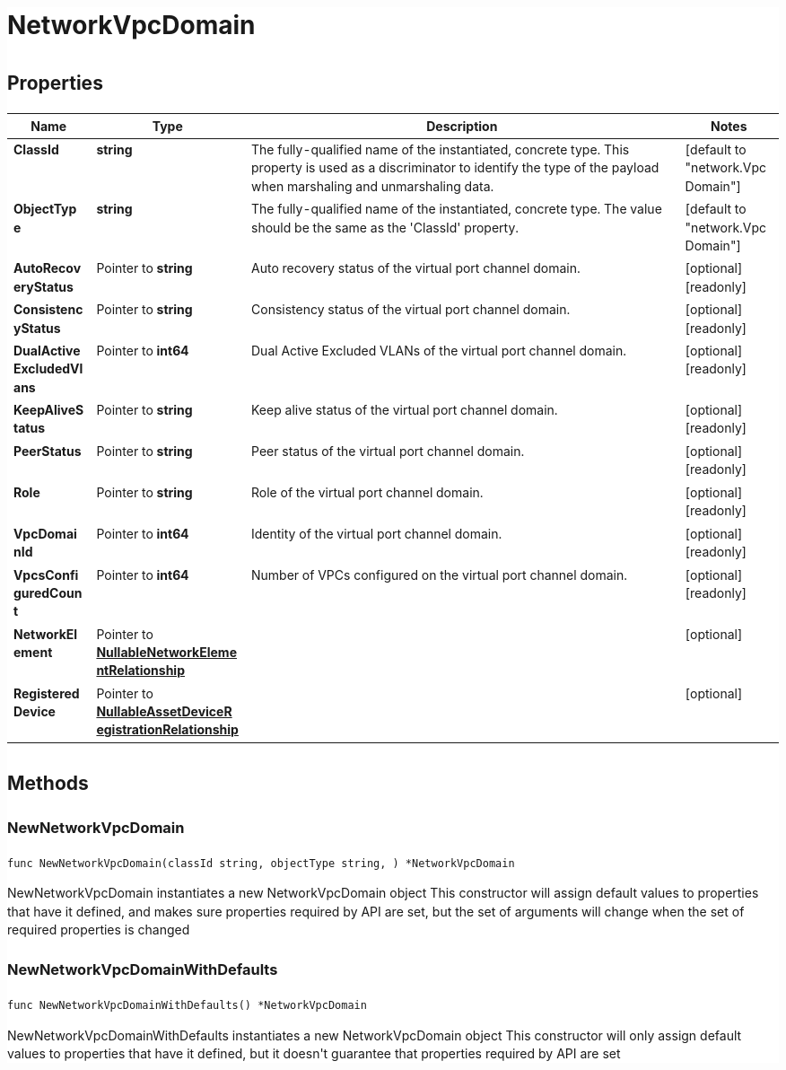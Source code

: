 # NetworkVpcDomain

## Properties

Name | Type | Description | Notes
------------ | ------------- | ------------- | -------------
**ClassId** | **string** | The fully-qualified name of the instantiated, concrete type. This property is used as a discriminator to identify the type of the payload when marshaling and unmarshaling data. | [default to "network.VpcDomain"]
**ObjectType** | **string** | The fully-qualified name of the instantiated, concrete type. The value should be the same as the &#39;ClassId&#39; property. | [default to "network.VpcDomain"]
**AutoRecoveryStatus** | Pointer to **string** | Auto recovery status of the virtual port channel domain. | [optional] [readonly] 
**ConsistencyStatus** | Pointer to **string** | Consistency status of the virtual port channel domain. | [optional] [readonly] 
**DualActiveExcludedVlans** | Pointer to **int64** | Dual Active Excluded VLANs of the virtual port channel domain. | [optional] [readonly] 
**KeepAliveStatus** | Pointer to **string** | Keep alive status of the virtual port channel domain. | [optional] [readonly] 
**PeerStatus** | Pointer to **string** | Peer status of the virtual port channel domain. | [optional] [readonly] 
**Role** | Pointer to **string** | Role of the virtual port channel domain. | [optional] [readonly] 
**VpcDomainId** | Pointer to **int64** | Identity of the virtual port channel domain. | [optional] [readonly] 
**VpcsConfiguredCount** | Pointer to **int64** | Number of VPCs configured on the virtual port channel domain. | [optional] [readonly] 
**NetworkElement** | Pointer to [**NullableNetworkElementRelationship**](NetworkElementRelationship.md) |  | [optional] 
**RegisteredDevice** | Pointer to [**NullableAssetDeviceRegistrationRelationship**](AssetDeviceRegistrationRelationship.md) |  | [optional] 

## Methods

### NewNetworkVpcDomain

`func NewNetworkVpcDomain(classId string, objectType string, ) *NetworkVpcDomain`

NewNetworkVpcDomain instantiates a new NetworkVpcDomain object
This constructor will assign default values to properties that have it defined,
and makes sure properties required by API are set, but the set of arguments
will change when the set of required properties is changed

### NewNetworkVpcDomainWithDefaults

`func NewNetworkVpcDomainWithDefaults() *NetworkVpcDomain`

NewNetworkVpcDomainWithDefaults instantiates a new NetworkVpcDomain object
This constructor will only assign default values to properties that have it defined,
but it doesn't guarantee that properties required by API are set
